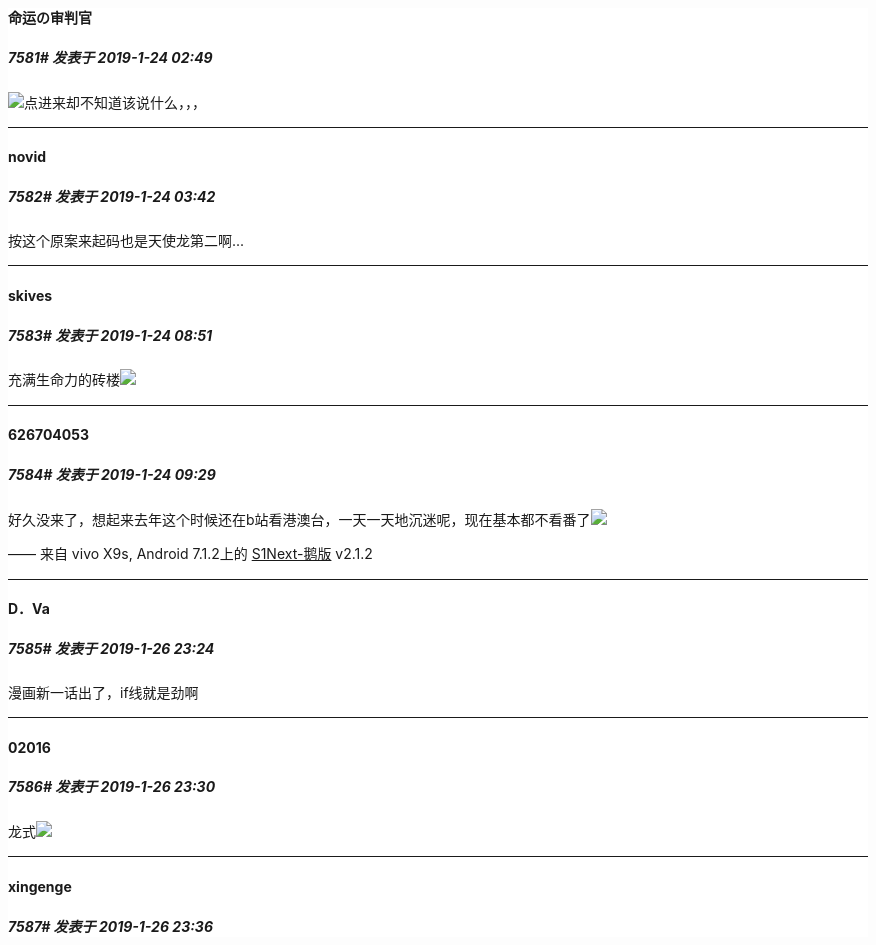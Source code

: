 ####  命运の审判官  
##### 7581#       发表于 2019-1-24 02:49


<img src="https://static.saraba1st.com/image/smiley/carton2017/280.png" referrerpolicy="no-referrer">点进来却不知道该说什么，，，


-----

####  novid  
##### 7582#       发表于 2019-1-24 03:42


按这个原案来起码也是天使龙第二啊...


-----

####  skives  
##### 7583#       发表于 2019-1-24 08:51


充满生命力的砖楼<img src="https://static.saraba1st.com/image/smiley/face2017/075.png" referrerpolicy="no-referrer">


-----

####  626704053  
##### 7584#       发表于 2019-1-24 09:29


好久没来了，想起来去年这个时候还在b站看港澳台，一天一天地沉迷呢，现在基本都不看番了<img src="https://static.saraba1st.com/image/smiley/face2017/033.png" referrerpolicy="no-referrer">

—— 来自 vivo X9s, Android 7.1.2上的 [S1Next-鹅版](https://github.com/ykrank/S1-Next/releases) v2.1.2


-----

####  D．Va  
##### 7585#       发表于 2019-1-26 23:24


漫画新一话出了，if线就是劲啊


-----

####  02016  
##### 7586#       发表于 2019-1-26 23:30


龙式<img src="https://static.saraba1st.com/image/smiley/face2017/053.png" referrerpolicy="no-referrer">


-----

####  xingenge  
##### 7587#       发表于 2019-1-26 23:36
